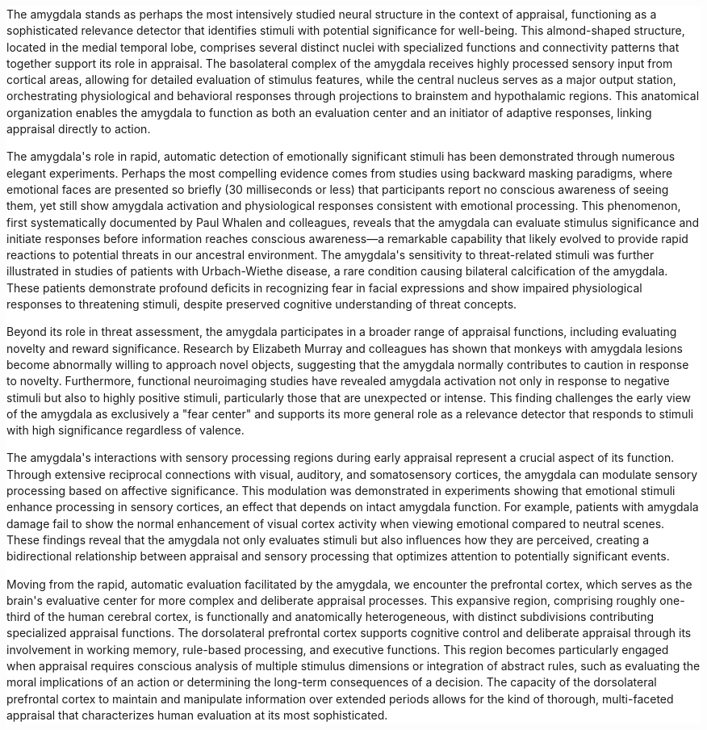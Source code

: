 The amygdala stands as perhaps the most intensively studied neural structure in the context of appraisal, functioning as a sophisticated relevance detector that identifies stimuli with potential significance for well-being. This almond-shaped structure, located in the medial temporal lobe, comprises several distinct nuclei with specialized functions and connectivity patterns that together support its role in appraisal. The basolateral complex of the amygdala receives highly processed sensory input from cortical areas, allowing for detailed evaluation of stimulus features, while the central nucleus serves as a major output station, orchestrating physiological and behavioral responses through projections to brainstem and hypothalamic regions. This anatomical organization enables the amygdala to function as both an evaluation center and an initiator of adaptive responses, linking appraisal directly to action.

The amygdala's role in rapid, automatic detection of emotionally significant stimuli has been demonstrated through numerous elegant experiments. Perhaps the most compelling evidence comes from studies using backward masking paradigms, where emotional faces are presented so briefly (30 milliseconds or less) that participants report no conscious awareness of seeing them, yet still show amygdala activation and physiological responses consistent with emotional processing. This phenomenon, first systematically documented by Paul Whalen and colleagues, reveals that the amygdala can evaluate stimulus significance and initiate responses before information reaches conscious awareness—a remarkable capability that likely evolved to provide rapid reactions to potential threats in our ancestral environment. The amygdala's sensitivity to threat-related stimuli was further illustrated in studies of patients with Urbach-Wiethe disease, a rare condition causing bilateral calcification of the amygdala. These patients demonstrate profound deficits in recognizing fear in facial expressions and show impaired physiological responses to threatening stimuli, despite preserved cognitive understanding of threat concepts.

Beyond its role in threat assessment, the amygdala participates in a broader range of appraisal functions, including evaluating novelty and reward significance. Research by Elizabeth Murray and colleagues has shown that monkeys with amygdala lesions become abnormally willing to approach novel objects, suggesting that the amygdala normally contributes to caution in response to novelty. Furthermore, functional neuroimaging studies have revealed amygdala activation not only in response to negative stimuli but also to highly positive stimuli, particularly those that are unexpected or intense. This finding challenges the early view of the amygdala as exclusively a "fear center" and supports its more general role as a relevance detector that responds to stimuli with high significance regardless of valence.

The amygdala's interactions with sensory processing regions during early appraisal represent a crucial aspect of its function. Through extensive reciprocal connections with visual, auditory, and somatosensory cortices, the amygdala can modulate sensory processing based on affective significance. This modulation was demonstrated in experiments showing that emotional stimuli enhance processing in sensory cortices, an effect that depends on intact amygdala function. For example, patients with amygdala damage fail to show the normal enhancement of visual cortex activity when viewing emotional compared to neutral scenes. These findings reveal that the amygdala not only evaluates stimuli but also influences how they are perceived, creating a bidirectional relationship between appraisal and sensory processing that optimizes attention to potentially significant events.

Moving from the rapid, automatic evaluation facilitated by the amygdala, we encounter the prefrontal cortex, which serves as the brain's evaluative center for more complex and deliberate appraisal processes. This expansive region, comprising roughly one-third of the human cerebral cortex, is functionally and anatomically heterogeneous, with distinct subdivisions contributing specialized appraisal functions. The dorsolateral prefrontal cortex supports cognitive control and deliberate appraisal through its involvement in working memory, rule-based processing, and executive functions. This region becomes particularly engaged when appraisal requires conscious analysis of multiple stimulus dimensions or integration of abstract rules, such as evaluating the moral implications of an action or determining the long-term consequences of a decision. The capacity of the dorsolateral prefrontal cortex to maintain and manipulate information over extended periods allows for the kind of thorough, multi-faceted appraisal that characterizes human evaluation at its most sophisticated.
